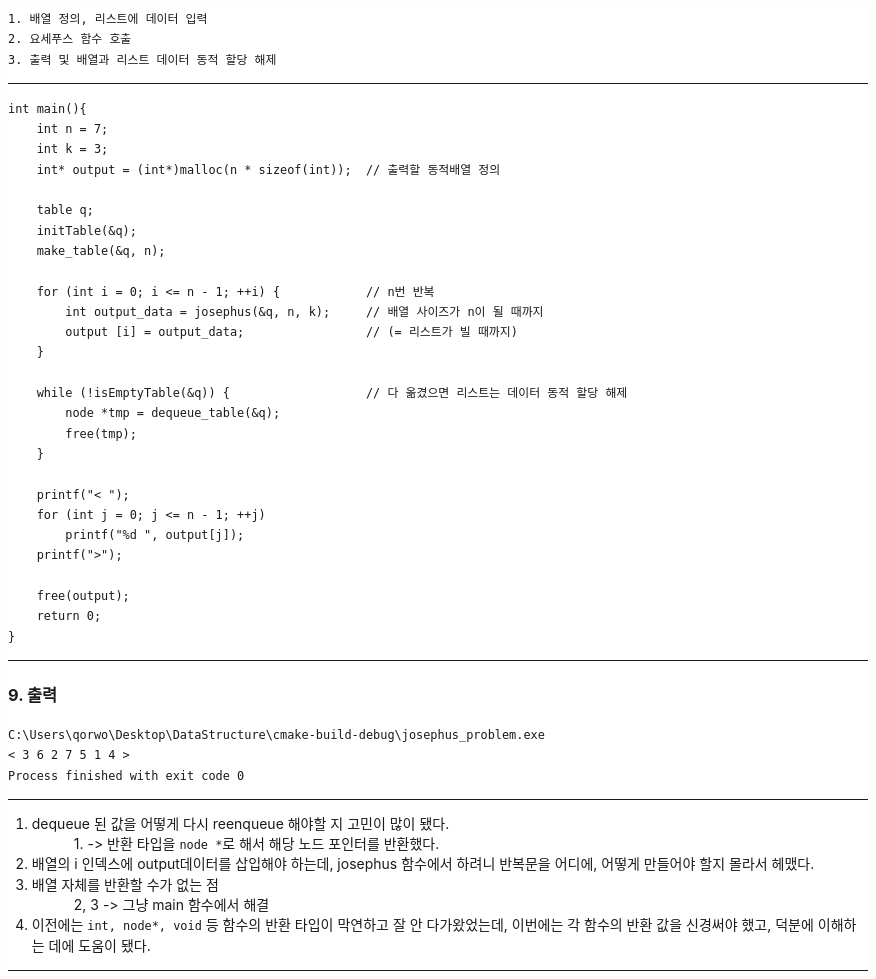 ```
1. 배열 정의, 리스트에 데이터 입력
2. 요세푸스 함수 호출
3. 출력 및 배열과 리스트 데이터 동적 할당 해제
```
---

```
int main(){
    int n = 7;
    int k = 3;
    int* output = (int*)malloc(n * sizeof(int));  // 출력할 동적배열 정의
    
    table q;
    initTable(&q);
    make_table(&q, n);

    for (int i = 0; i <= n - 1; ++i) {            // n번 반복
        int output_data = josephus(&q, n, k);     // 배열 사이즈가 n이 될 때까지
        output [i] = output_data;                 // (= 리스트가 빌 때까지)
    }

    while (!isEmptyTable(&q)) {                   // 다 옮겼으면 리스트는 데이터 동적 할당 해제
        node *tmp = dequeue_table(&q);
        free(tmp);
    }

    printf("< ");
    for (int j = 0; j <= n - 1; ++j)
        printf("%d ", output[j]);
    printf(">");

    free(output);
    return 0;
}
```
---

### 9. 출력
```
C:\Users\qorwo\Desktop\DataStructure\cmake-build-debug\josephus_problem.exe
< 3 6 2 7 5 1 4 >
Process finished with exit code 0
```
---

1. dequeue 된 값을 어떻게 다시 reenqueue 해야할 지 고민이 많이 됐다.<br>
   1. ->  반환 타입을 `node *`로 해서 해당 노드 포인터를 반환했다.<br>
2. 배열의 i 인덱스에 output데이터를 삽입해야 하는데, josephus 함수에서 하려니 반복문을 어디에, 어떻게 만들어야 할지 몰라서 헤맸다.<br>
3. 배열 자체를 반환할 수가 없는 점<br>
   2, 3 ->  그냥 main 함수에서 해결<br>
4. 이전에는 `int, node*, void` 등 함수의 반환 타입이 막연하고 잘 안 다가왔었는데, 이번에는 각 함수의 반환 값을 신경써야 했고, 덕분에 이해하는 데에 도움이 됐다.

---
